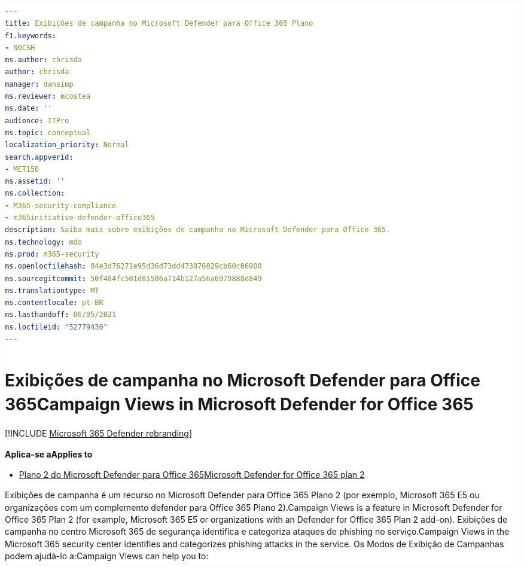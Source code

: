 ```yaml
---
title: Exibições de campanha no Microsoft Defender para Office 365 Plano
f1.keywords:
- NOCSH
ms.author: chrisda
author: chrisda
manager: dansimp
ms.reviewer: mcostea
ms.date: ''
audience: ITPro
ms.topic: conceptual
localization_priority: Normal
search.appverid:
- MET150
ms.assetid: ''
ms.collection:
- M365-security-compliance
- m365initiative-defender-office365
description: Saiba mais sobre exibições de campanha no Microsoft Defender para Office 365.
ms.technology: mdo
ms.prod: m365-security
ms.openlocfilehash: 04e3d76271e95d36d73dd473076029cb60c06900
ms.sourcegitcommit: 50f484fc501d81506a714b127a56a6979888d849
ms.translationtype: MT
ms.contentlocale: pt-BR
ms.lasthandoff: 06/05/2021
ms.locfileid: "52779430"
---
```

# <a name="campaign-views-in-microsoft-defender-for-office-365"></a><span data-ttu-id="bef2e-103">Exibições de campanha no Microsoft Defender para Office 365</span><span class="sxs-lookup"><span data-stu-id="bef2e-103">Campaign Views in Microsoft Defender for Office 365</span></span>

[!INCLUDE [Microsoft 365 Defender rebranding](../includes/microsoft-defender-for-office.md)]

<span data-ttu-id="bef2e-104">**Aplica-se a**</span><span class="sxs-lookup"><span data-stu-id="bef2e-104">**Applies to**</span></span>
- [<span data-ttu-id="bef2e-105">Plano 2 do Microsoft Defender para Office 365</span><span class="sxs-lookup"><span data-stu-id="bef2e-105">Microsoft Defender for Office 365 plan 2</span></span>](defender-for-office-365.md)

<span data-ttu-id="bef2e-106">Exibições de campanha é um recurso no Microsoft Defender para Office 365 Plano 2 (por exemplo, Microsoft 365 E5 ou organizações com um complemento defender para Office 365 Plano 2).</span><span class="sxs-lookup"><span data-stu-id="bef2e-106">Campaign Views is a feature in Microsoft Defender for Office 365 Plan 2 (for example, Microsoft 365 E5 or organizations with an Defender for Office 365 Plan 2 add-on).</span></span> <span data-ttu-id="bef2e-107">Exibições de campanha no centro Microsoft 365 de segurança identifica e categoriza ataques de phishing no serviço.</span><span class="sxs-lookup"><span data-stu-id="bef2e-107">Campaign Views in the Microsoft 365 security center identifies and categorizes phishing attacks in the service.</span></span> <span data-ttu-id="bef2e-108">Os Modos de Exibição de Campanhas podem ajudá-lo a:</span><span class="sxs-lookup"><span data-stu-id="bef2e-108">Campaign Views can help you to:</span></span>
